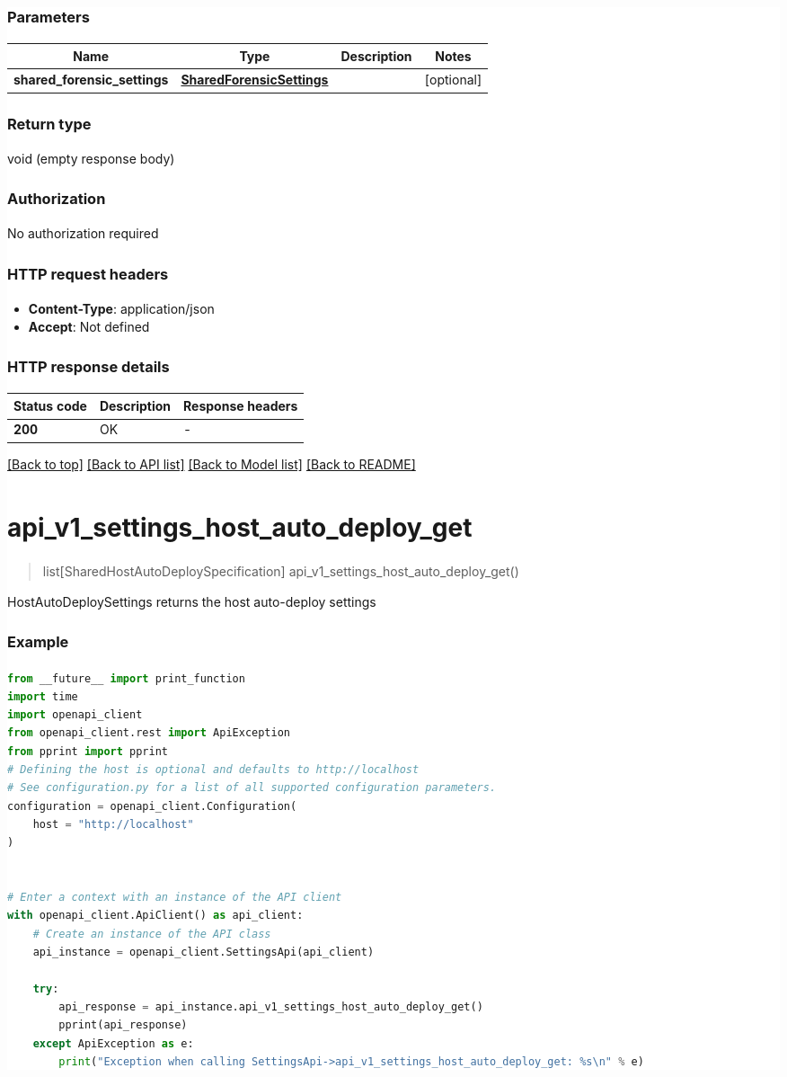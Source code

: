 ### Parameters

Name | Type | Description  | Notes
------------- | ------------- | ------------- | -------------
 **shared_forensic_settings** | [**SharedForensicSettings**](SharedForensicSettings.md)|  | [optional] 

### Return type

void (empty response body)

### Authorization

No authorization required

### HTTP request headers

 - **Content-Type**: application/json
 - **Accept**: Not defined

### HTTP response details
| Status code | Description | Response headers |
|-------------|-------------|------------------|
**200** | OK |  -  |

[[Back to top]](#) [[Back to API list]](../README.md#documentation-for-api-endpoints) [[Back to Model list]](../README.md#documentation-for-models) [[Back to README]](../README.md)

# **api_v1_settings_host_auto_deploy_get**
> list[SharedHostAutoDeploySpecification] api_v1_settings_host_auto_deploy_get()



HostAutoDeploySettings returns the host auto-deploy settings 

### Example

```python
from __future__ import print_function
import time
import openapi_client
from openapi_client.rest import ApiException
from pprint import pprint
# Defining the host is optional and defaults to http://localhost
# See configuration.py for a list of all supported configuration parameters.
configuration = openapi_client.Configuration(
    host = "http://localhost"
)


# Enter a context with an instance of the API client
with openapi_client.ApiClient() as api_client:
    # Create an instance of the API class
    api_instance = openapi_client.SettingsApi(api_client)
    
    try:
        api_response = api_instance.api_v1_settings_host_auto_deploy_get()
        pprint(api_response)
    except ApiException as e:
        print("Exception when calling SettingsApi->api_v1_settings_host_auto_deploy_get: %s\n" % e)
```
